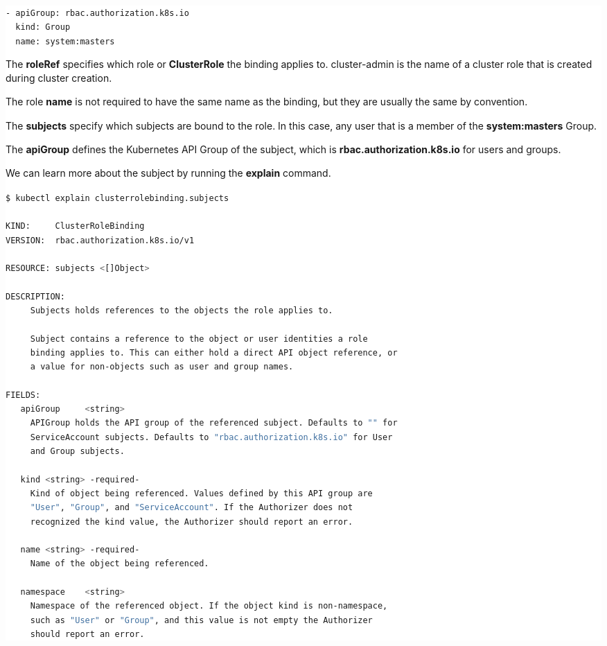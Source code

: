 ```bash
- apiGroup: rbac.authorization.k8s.io
  kind: Group
  name: system:masters
```

The **roleRef** specifies which role or **ClusterRole** the binding applies to. cluster-admin is the name of a cluster role that is created during cluster creation. 

The role **name** is not required to have the same name as the binding, but they are usually the same by convention. 

The **subjects** specify which subjects are bound to the role. In this case, any user that is a member of the **system:masters** Group. 

The **apiGroup** defines the Kubernetes API Group of the subject, which is **rbac.authorization.k8s.io** for users and groups.

We can learn more about the subject by running the **explain** command.

```bash
$ kubectl explain clusterrolebinding.subjects

KIND:     ClusterRoleBinding
VERSION:  rbac.authorization.k8s.io/v1

RESOURCE: subjects <[]Object>

DESCRIPTION:
     Subjects holds references to the objects the role applies to.

     Subject contains a reference to the object or user identities a role
     binding applies to. This can either hold a direct API object reference, or
     a value for non-objects such as user and group names.

FIELDS:
   apiGroup     <string>
     APIGroup holds the API group of the referenced subject. Defaults to "" for
     ServiceAccount subjects. Defaults to "rbac.authorization.k8s.io" for User
     and Group subjects.

   kind <string> -required-
     Kind of object being referenced. Values defined by this API group are
     "User", "Group", and "ServiceAccount". If the Authorizer does not
     recognized the kind value, the Authorizer should report an error.

   name <string> -required-
     Name of the object being referenced.

   namespace    <string>
     Namespace of the referenced object. If the object kind is non-namespace,
     such as "User" or "Group", and this value is not empty the Authorizer
     should report an error. 
```
